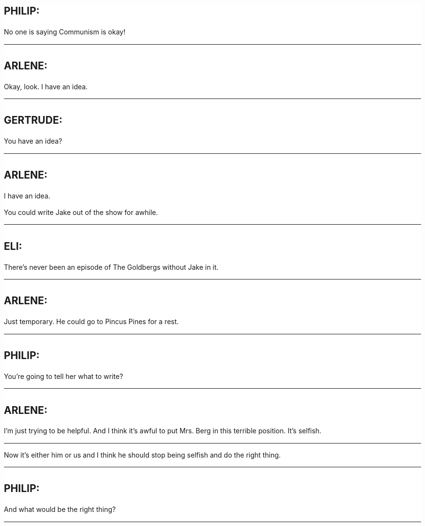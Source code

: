 ## PHILIP:
No one is saying Communism is okay!

---

## ARLENE:
Okay, look. I have an idea.

---

## GERTRUDE:
You have an idea?

---

## ARLENE:
I have an idea.

You could write Jake out of the show for awhile.

---

## ELI:
There’s never been an episode of The Goldbergs without Jake in it.

---

## ARLENE:
Just temporary. He could go to Pincus Pines for a rest.

---

## PHILIP:
You’re going to tell her what to write?

---

## ARLENE:
I’m just trying to be helpful. And I think it’s awful to put Mrs. Berg in this terrible position. It’s selfish. 

---

Now it’s either him or us and I think he should stop being selfish and do the right thing.

---

## PHILIP:
And what would be the right thing?

---